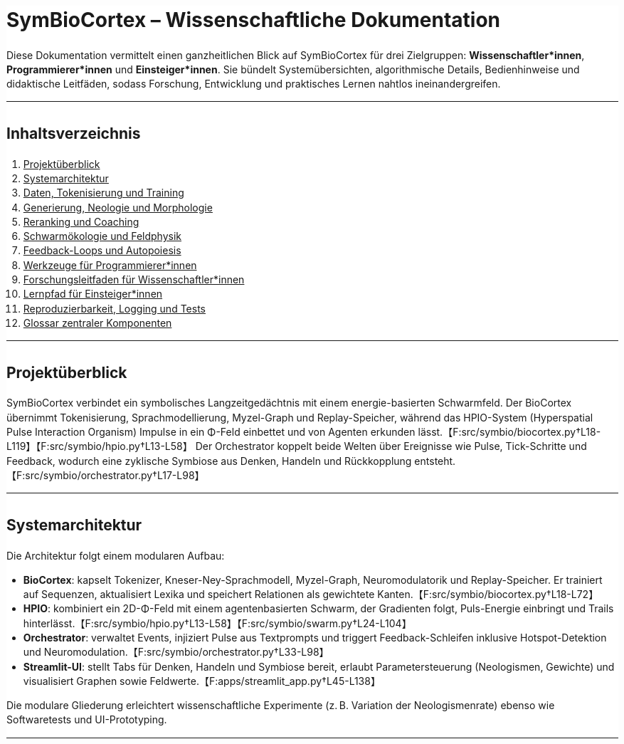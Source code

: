 # SymBioCortex – Wissenschaftliche Dokumentation

Diese Dokumentation vermittelt einen ganzheitlichen Blick auf SymBioCortex für drei Zielgruppen: **Wissenschaftler\*innen**, **Programmierer\*innen** und **Einsteiger\*innen**. Sie bündelt Systemübersichten, algorithmische Details, Bedienhinweise und didaktische Leitfäden, sodass Forschung, Entwicklung und praktisches Lernen nahtlos ineinandergreifen.

---

## Inhaltsverzeichnis
1. [Projektüberblick](#projektüberblick)
2. [Systemarchitektur](#systemarchitektur)
3. [Daten, Tokenisierung und Training](#daten-tokenisierung-und-training)
4. [Generierung, Neologie und Morphologie](#generierung-neologie-und-morphologie)
5. [Reranking und Coaching](#reranking-und-coaching)
6. [Schwarmökologie und Feldphysik](#schwarmökologie-und-feldphysik)
7. [Feedback-Loops und Autopoiesis](#feedback-loops-und-autopoiesis)
8. [Werkzeuge für Programmierer\*innen](#werkzeuge-für-programmiererinnen)
9. [Forschungsleitfaden für Wissenschaftler\*innen](#forschungsleitfaden-für-wissenschaftlerinnen)
10. [Lernpfad für Einsteiger\*innen](#lernpfad-für-einsteigerinnen)
11. [Reproduzierbarkeit, Logging und Tests](#reproduzierbarkeit-logging-und-tests)
12. [Glossar zentraler Komponenten](#glossar-zentraler-komponenten)

---

## Projektüberblick
SymBioCortex verbindet ein symbolisches Langzeitgedächtnis mit einem energie-basierten Schwarmfeld. Der BioCortex übernimmt Tokenisierung, Sprachmodellierung, Myzel-Graph und Replay-Speicher, während das HPIO-System (Hyperspatial Pulse Interaction Organism) Impulse in ein Φ-Feld einbettet und von Agenten erkunden lässt.【F:src/symbio/biocortex.py†L18-L119】【F:src/symbio/hpio.py†L13-L58】 Der Orchestrator koppelt beide Welten über Ereignisse wie Pulse, Tick-Schritte und Feedback, wodurch eine zyklische Symbiose aus Denken, Handeln und Rückkopplung entsteht.【F:src/symbio/orchestrator.py†L17-L98】

---

## Systemarchitektur
Die Architektur folgt einem modularen Aufbau:

- **BioCortex**: kapselt Tokenizer, Kneser-Ney-Sprachmodell, Myzel-Graph, Neuromodulatorik und Replay-Speicher. Er trainiert auf Sequenzen, aktualisiert Lexika und speichert Relationen als gewichtete Kanten.【F:src/symbio/biocortex.py†L18-L72】
- **HPIO**: kombiniert ein 2D-Φ-Feld mit einem agentenbasierten Schwarm, der Gradienten folgt, Puls-Energie einbringt und Trails hinterlässt.【F:src/symbio/hpio.py†L13-L58】【F:src/symbio/swarm.py†L24-L104】
- **Orchestrator**: verwaltet Events, injiziert Pulse aus Textprompts und triggert Feedback-Schleifen inklusive Hotspot-Detektion und Neuromodulation.【F:src/symbio/orchestrator.py†L33-L98】
- **Streamlit-UI**: stellt Tabs für Denken, Handeln und Symbiose bereit, erlaubt Parametersteuerung (Neologismen, Gewichte) und visualisiert Graphen sowie Feldwerte.【F:apps/streamlit_app.py†L45-L138】

Die modulare Gliederung erleichtert wissenschaftliche Experimente (z. B. Variation der Neologismenrate) ebenso wie Softwaretests und UI-Prototyping.

---